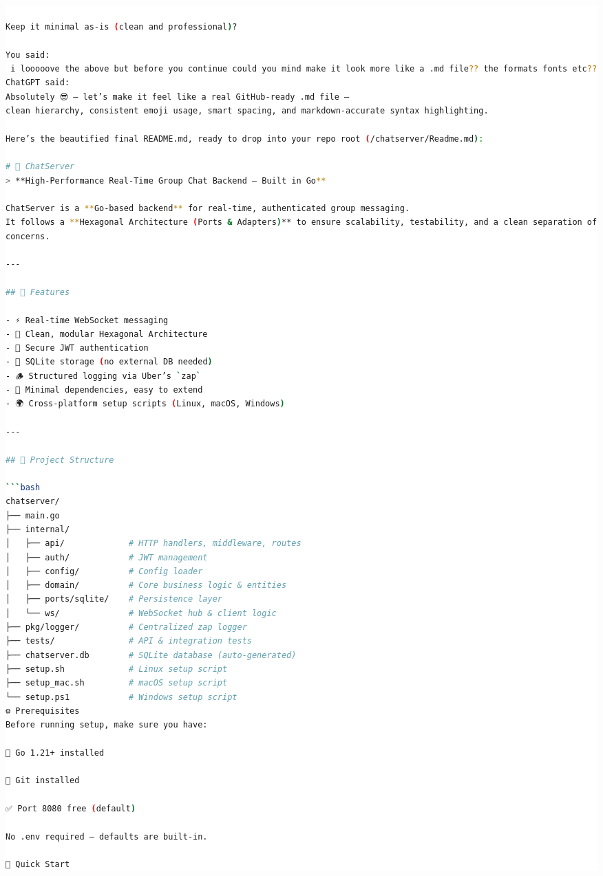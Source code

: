 ```bash

Keep it minimal as-is (clean and professional)?

You said:
 i looooove the above but before you continue could you mind make it look more like a .md file?? the formats fonts etc??
ChatGPT said:
Absolutely 😎 — let’s make it feel like a real GitHub-ready .md file —
clean hierarchy, consistent emoji usage, smart spacing, and markdown-accurate syntax highlighting.

Here’s the beautified final README.md, ready to drop into your repo root (/chatserver/Readme.md):

# 💬 ChatServer
> **High-Performance Real-Time Group Chat Backend — Built in Go**

ChatServer is a **Go-based backend** for real-time, authenticated group messaging.  
It follows a **Hexagonal Architecture (Ports & Adapters)** to ensure scalability, testability, and a clean separation of concerns.

---

## 🚀 Features

- ⚡ Real-time WebSocket messaging  
- 🧠 Clean, modular Hexagonal Architecture  
- 🔐 Secure JWT authentication  
- 💾 SQLite storage (no external DB needed)  
- 🪵 Structured logging via Uber’s `zap`  
- 🧩 Minimal dependencies, easy to extend  
- 🌍 Cross-platform setup scripts (Linux, macOS, Windows)

---

## 🧱 Project Structure

```bash
chatserver/
├── main.go
├── internal/
│   ├── api/             # HTTP handlers, middleware, routes
│   ├── auth/            # JWT management
│   ├── config/          # Config loader
│   ├── domain/          # Core business logic & entities
│   ├── ports/sqlite/    # Persistence layer
│   └── ws/              # WebSocket hub & client logic
├── pkg/logger/          # Centralized zap logger
├── tests/               # API & integration tests
├── chatserver.db        # SQLite database (auto-generated)
├── setup.sh             # Linux setup script
├── setup_mac.sh         # macOS setup script
└── setup.ps1            # Windows setup script
⚙️ Prerequisites
Before running setup, make sure you have:

🐹 Go 1.21+ installed

🧰 Git installed

✅ Port 8080 free (default)

No .env required — defaults are built-in.

🧠 Quick Start
```